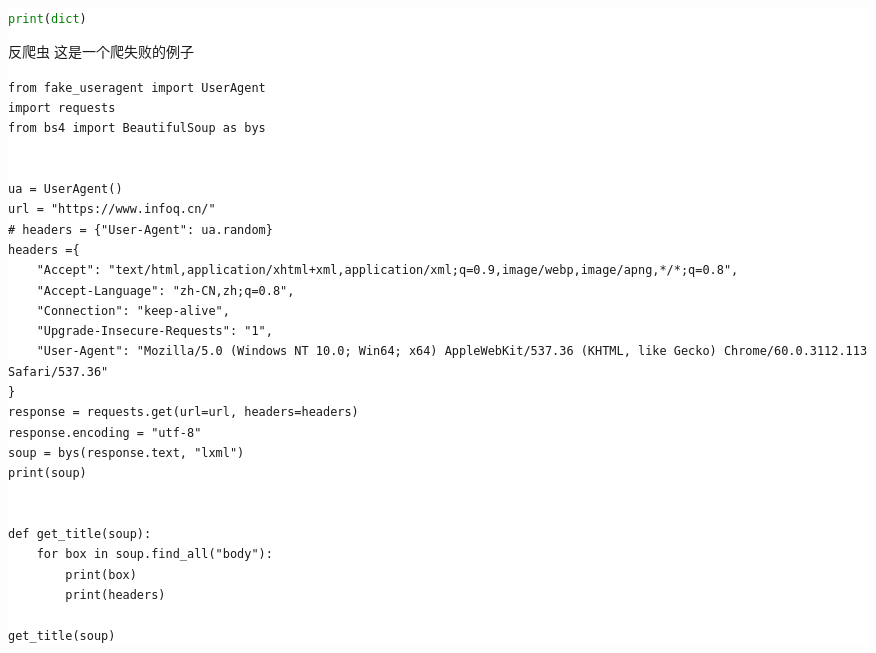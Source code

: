```python
print(dict)

```
反爬虫
    这是一个爬失败的例子
```paython
from fake_useragent import UserAgent
import requests
from bs4 import BeautifulSoup as bys


ua = UserAgent()
url = "https://www.infoq.cn/"
# headers = {"User-Agent": ua.random}
headers ={
    "Accept": "text/html,application/xhtml+xml,application/xml;q=0.9,image/webp,image/apng,*/*;q=0.8",
    "Accept-Language": "zh-CN,zh;q=0.8",
    "Connection": "keep-alive",
    "Upgrade-Insecure-Requests": "1",
    "User-Agent": "Mozilla/5.0 (Windows NT 10.0; Win64; x64) AppleWebKit/537.36 (KHTML, like Gecko) Chrome/60.0.3112.113 Safari/537.36"
}
response = requests.get(url=url, headers=headers)
response.encoding = "utf-8"
soup = bys(response.text, "lxml")
print(soup)


def get_title(soup):
    for box in soup.find_all("body"):
        print(box)
        print(headers)

get_title(soup)
```
